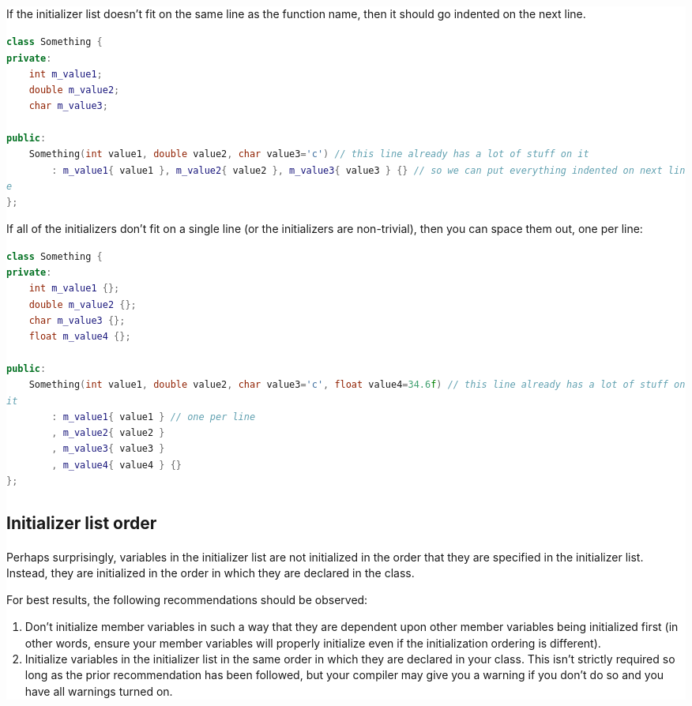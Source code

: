 If the initializer list doesn’t fit on the same line as the function name, then it should go indented on the next line.

```c++
class Something {
private:
    int m_value1;
    double m_value2;
    char m_value3;

public:
    Something(int value1, double value2, char value3='c') // this line already has a lot of stuff on it
        : m_value1{ value1 }, m_value2{ value2 }, m_value3{ value3 } {} // so we can put everything indented on next line
};
```

If all of the initializers don’t fit on a single line (or the initializers are non-trivial), then you can space them out, one per line:

```c++
class Something {
private:
    int m_value1 {};
    double m_value2 {};
    char m_value3 {};
    float m_value4 {};

public:
    Something(int value1, double value2, char value3='c', float value4=34.6f) // this line already has a lot of stuff on it
        : m_value1{ value1 } // one per line
        , m_value2{ value2 }
        , m_value3{ value3 }
        , m_value4{ value4 } {}
};
```


## Initializer list order

Perhaps surprisingly, variables in the initializer list are not initialized in the order that they are specified in the initializer list. Instead, they are initialized in the order in which they are declared in the class.

For best results, the following recommendations should be observed:

1. Don’t initialize member variables in such a way that they are dependent upon other member variables being initialized first (in other words, ensure your member variables will properly initialize even if the initialization ordering is different).
2. Initialize variables in the initializer list in the same order in which they are declared in your class. This isn’t strictly required so long as the prior recommendation has been followed, but your compiler may give you a warning if you don’t do so and you have all warnings turned on.

